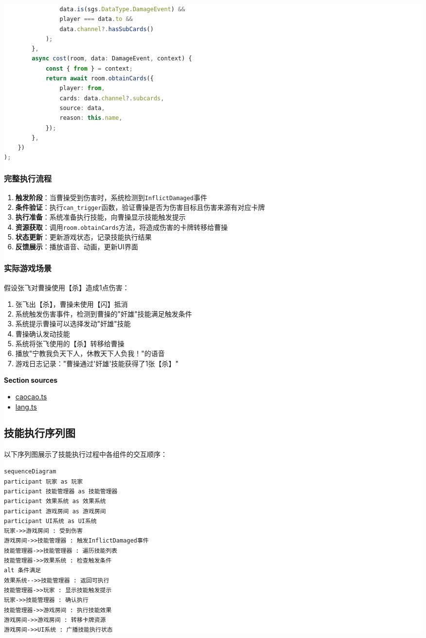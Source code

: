 ```typescript
                data.is(sgs.DataType.DamageEvent) &&
                player === data.to &&
                data.channel?.hasSubCards()
            );
        },
        async cost(room, data: DamageEvent, context) {
            const { from } = context;
            return await room.obtainCards({
                player: from,
                cards: data.channel?.subcards,
                source: data,
                reason: this.name,
            });
        },
    })
);
```

### 完整执行流程

1. **触发阶段**：当曹操受到伤害时，系统检测到`InflictDamaged`事件
2. **条件验证**：执行`can_trigger`函数，验证曹操是否为伤害目标且伤害来源有对应卡牌
3. **执行准备**：系统准备执行技能，向曹操显示技能触发提示
4. **资源获取**：调用`room.obtainCards`方法，将造成伤害的卡牌转移给曹操
5. **状态更新**：更新游戏状态，记录技能执行结果
6. **反馈展示**：播放语音、动画，更新UI界面

### 实际游戏场景

假设张飞对曹操使用【杀】造成1点伤害：
1. 张飞出【杀】，曹操未使用【闪】抵消
2. 系统触发伤害事件，检测到曹操的"奸雄"技能满足触发条件
3. 系统提示曹操可以选择发动"奸雄"技能
4. 曹操确认发动技能
5. 系统将张飞使用的【杀】转移给曹操
6. 播放"宁教我负天下人，休教天下人负我！"的语音
7. 游戏日志记录："曹操通过'奸雄'技能获得了1张【杀】"

**Section sources**
- [caocao.ts](file://server/src/extensions/wars/generals/standard/wei/caocao.ts#L0-L43)
- [lang.ts](file://server/src/extensions/lang/lang.ts#L0-L21)

## 技能执行序列图

以下序列图展示了技能执行过程中各组件的交互顺序：

```mermaid
sequenceDiagram
participant 玩家 as 玩家
participant 技能管理器 as 技能管理器
participant 效果系统 as 效果系统
participant 游戏房间 as 游戏房间
participant UI系统 as UI系统
玩家->>游戏房间 : 受到伤害
游戏房间->>技能管理器 : 触发InflictDamaged事件
技能管理器->>技能管理器 : 遍历技能列表
技能管理器->>效果系统 : 检查触发条件
alt 条件满足
效果系统-->>技能管理器 : 返回可执行
技能管理器->>玩家 : 显示技能触发提示
玩家->>技能管理器 : 确认执行
技能管理器->>游戏房间 : 执行技能效果
游戏房间->>游戏房间 : 转移卡牌资源
游戏房间->>UI系统 : 广播技能执行状态
```